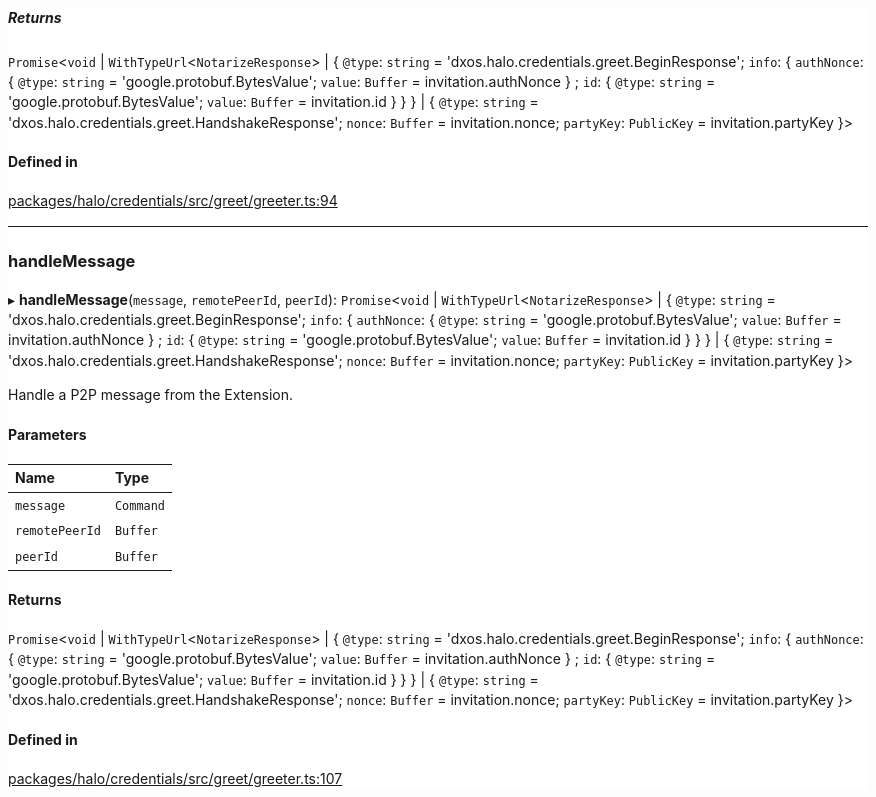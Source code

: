 ##### Returns

`Promise`<`void` \| `WithTypeUrl`<`NotarizeResponse`\> \| { `@type`: `string` = 'dxos.halo.credentials.greet.BeginResponse'; `info`: { `authNonce`: { `@type`: `string` = 'google.protobuf.BytesValue'; `value`: `Buffer` = invitation.authNonce } ; `id`: { `@type`: `string` = 'google.protobuf.BytesValue'; `value`: `Buffer` = invitation.id }  }  } \| { `@type`: `string` = 'dxos.halo.credentials.greet.HandshakeResponse'; `nonce`: `Buffer` = invitation.nonce; `partyKey`: `PublicKey` = invitation.partyKey }\>

#### Defined in

[packages/halo/credentials/src/greet/greeter.ts:94](https://github.com/dxos/dxos/blob/e3b936721/packages/halo/credentials/src/greet/greeter.ts#L94)

___

### handleMessage

▸ **handleMessage**(`message`, `remotePeerId`, `peerId`): `Promise`<`void` \| `WithTypeUrl`<`NotarizeResponse`\> \| { `@type`: `string` = 'dxos.halo.credentials.greet.BeginResponse'; `info`: { `authNonce`: { `@type`: `string` = 'google.protobuf.BytesValue'; `value`: `Buffer` = invitation.authNonce } ; `id`: { `@type`: `string` = 'google.protobuf.BytesValue'; `value`: `Buffer` = invitation.id }  }  } \| { `@type`: `string` = 'dxos.halo.credentials.greet.HandshakeResponse'; `nonce`: `Buffer` = invitation.nonce; `partyKey`: `PublicKey` = invitation.partyKey }\>

Handle a P2P message from the Extension.

#### Parameters

| Name | Type |
| :------ | :------ |
| `message` | `Command` |
| `remotePeerId` | `Buffer` |
| `peerId` | `Buffer` |

#### Returns

`Promise`<`void` \| `WithTypeUrl`<`NotarizeResponse`\> \| { `@type`: `string` = 'dxos.halo.credentials.greet.BeginResponse'; `info`: { `authNonce`: { `@type`: `string` = 'google.protobuf.BytesValue'; `value`: `Buffer` = invitation.authNonce } ; `id`: { `@type`: `string` = 'google.protobuf.BytesValue'; `value`: `Buffer` = invitation.id }  }  } \| { `@type`: `string` = 'dxos.halo.credentials.greet.HandshakeResponse'; `nonce`: `Buffer` = invitation.nonce; `partyKey`: `PublicKey` = invitation.partyKey }\>

#### Defined in

[packages/halo/credentials/src/greet/greeter.ts:107](https://github.com/dxos/dxos/blob/e3b936721/packages/halo/credentials/src/greet/greeter.ts#L107)
